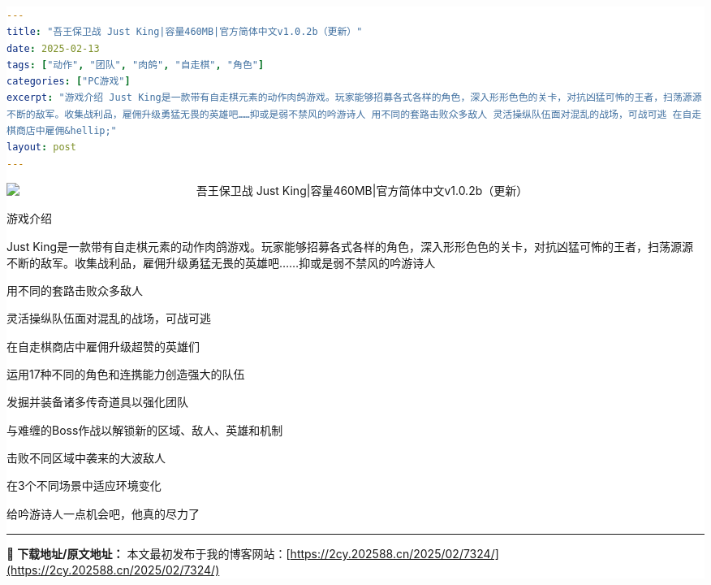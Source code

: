 ```yaml
---
title: "吾王保卫战 Just King|容量460MB|官方简体中文v1.0.2b（更新）"
date: 2025-02-13
tags: ["动作", "团队", "肉鸽", "自走棋", "角色"]
categories: ["PC游戏"]
excerpt: "游戏介绍 Just King是一款带有自走棋元素的动作肉鸽游戏。玩家能够招募各式各样的角色，深入形形色色的关卡，对抗凶猛可怖的王者，扫荡源源不断的敌军。收集战利品，雇佣升级勇猛无畏的英雄吧……抑或是弱不禁风的吟游诗人 用不同的套路击败众多敌人 灵活操纵队伍面对混乱的战场，可战可逃 在自走棋商店中雇佣&hellip;"
layout: post
---
```


<div></div>
<div>
<p style="text-align: center;"><img style="display: block; margin-left: auto; margin-right: auto; width: 100%; height: auto;" src="https://2cy.202588.cn/wp-content/uploads/2025/02/20250213_67adae0be45f4.webp" alt="吾王保卫战 Just King|容量460MB|官方简体中文v1.0.2b（更新）" /></p>
游戏介绍

Just King是一款带有自走棋元素的动作肉鸽游戏。玩家能够招募各式各样的角色，深入形形色色的关卡，对抗凶猛可怖的王者，扫荡源源不断的敌军。收集战利品，雇佣升级勇猛无畏的英雄吧……抑或是弱不禁风的吟游诗人

用不同的套路击败众多敌人

灵活操纵队伍面对混乱的战场，可战可逃

在自走棋商店中雇佣升级超赞的英雄们

运用17种不同的角色和连携能力创造强大的队伍

发掘并装备诸多传奇道具以强化团队

与难缠的Boss作战以解锁新的区域、敌人、英雄和机制

击败不同区域中袭来的大波敌人

在3个不同场景中适应环境变化

给吟游诗人一点机会吧，他真的尽力了

</div>

---
📖 **下载地址/原文地址：** 本文最初发布于我的博客网站：[https://2cy.202588.cn/2025/02/7324/](https://2cy.202588.cn/2025/02/7324/)

